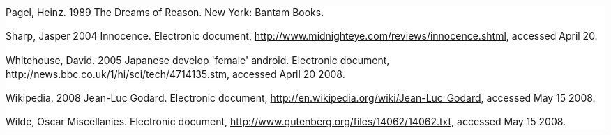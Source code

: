 Pagel, Heinz.
1989 The Dreams of Reason. New York: Bantam Books.

Sharp, Jasper
2004 Innocence. Electronic document, http://www.midnighteye.com/reviews/innocence.shtml, accessed April 20.

Whitehouse, David.
2005 Japanese develop 'female' android. Electronic document, http://news.bbc.co.uk/1/hi/sci/tech/4714135.stm, accessed April 20 2008.

Wikipedia.
2008 Jean-Luc Godard. Electronic document, http://en.wikipedia.org/wiki/Jean-Luc_Godard, accessed May 15 2008.

Wilde, Oscar
	Miscellanies. Electronic document, http://www.gutenberg.org/files/14062/14062.txt, accessed May 15 2008.
